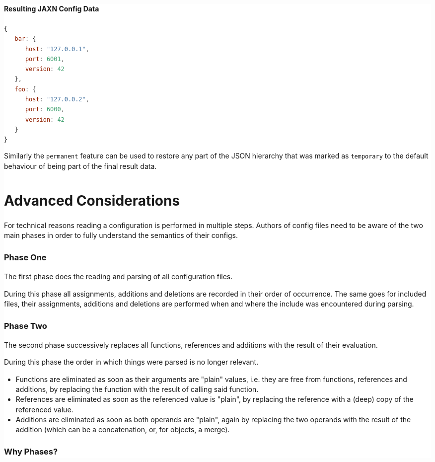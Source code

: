 #### Resulting JAXN Config Data

```javascript
{
   bar: {
      host: "127.0.0.1",
      port: 6001,
      version: 42
   },
   foo: {
      host: "127.0.0.2",
      port: 6000,
      version: 42
   }
}
```

Similarly the `permanent` feature can be used to restore any part of the JSON hierarchy that was marked as `temporary` to the default behaviour of being part of the final result data.



# Advanced Considerations

For technical reasons reading a configuration is performed in multiple steps.
Authors of config files need to be aware of the two main phases in order to fully understand the semantics of their configs.

### Phase One

The first phase does the reading and parsing of all configuration files.

During this phase all assignments, additions and deletions are recorded in their order of occurrence.
The same goes for included files, their assignments, additions and deletions are performed when and where the include was encountered during parsing.

### Phase Two

The second phase successively replaces all functions, references and additions with the result of their evaluation.

During this phase the order in which things were parsed is no longer relevant.

 * Functions are eliminated as soon as their arguments are "plain" values, i.e. they are free from functions, references and additions, by replacing the function with the result of calling said function.
 * References are eliminated as soon as the referenced value is "plain", by replacing the reference with a (deep) copy of the referenced value.
 * Additions are eliminated as soon as both operands are "plain", again by replacing the two operands with the result of the addition (which can be a concatenation, or, for objects, a merge).

### Why Phases?
